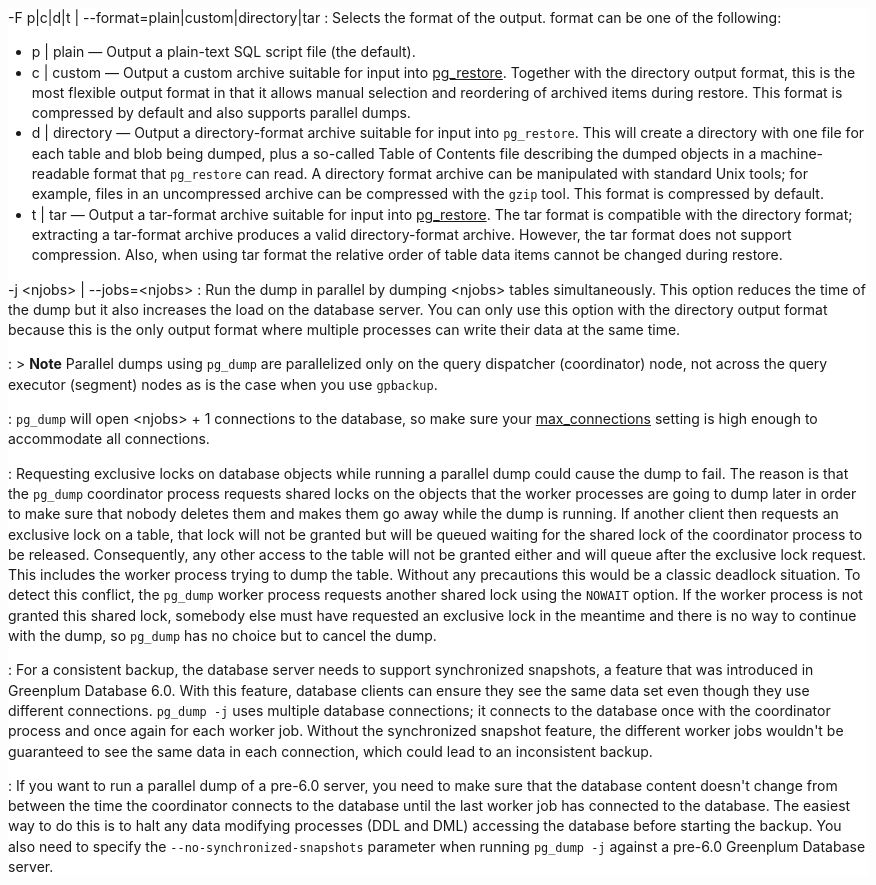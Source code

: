 -F p\|c\|d\|t \| --format=plain\|custom\|directory\|tar
:   Selects the format of the output. format can be one of the following:

- p \| plain — Output a plain-text SQL script file \(the default\).
- c \| custom — Output a custom archive suitable for input into [pg\_restore](pg_restore.html). Together with the directory output format, this is the most flexible output format in that it allows manual selection and reordering of archived items during restore. This format is compressed by default and also supports parallel dumps.
- d \| directory — Output a directory-format archive suitable for input into `pg_restore`. This will create a directory with one file for each table and blob being dumped, plus a so-called Table of Contents file describing the dumped objects in a machine-readable format that `pg_restore` can read. A directory format archive can be manipulated with standard Unix tools; for example, files in an uncompressed archive can be compressed with the `gzip` tool. This format is compressed by default.
- t \| tar — Output a tar-format archive suitable for input into [pg\_restore](pg_restore.html). The tar format is compatible with the directory format; extracting a tar-format archive produces a valid directory-format archive. However, the tar format does not support compression. Also, when using tar format the relative order of table data items cannot be changed during restore.

-j \<njobs\> \| --jobs=\<njobs\>
:   Run the dump in parallel by dumping \<njobs\> tables simultaneously. This option reduces the time of the dump but it also increases the load on the database server. You can only use this option with the directory output format because this is the only output format where multiple processes can write their data at the same time.

:   > **Note** Parallel dumps using `pg_dump` are parallelized only on the query dispatcher \(coordinator\) node, not across the query executor \(segment\) nodes as is the case when you use `gpbackup`.

:   `pg_dump` will open \<njobs\> + 1 connections to the database, so make sure your [max\_connections](../../ref_guide/config_params/guc-list.html) setting is high enough to accommodate all connections.

:   Requesting exclusive locks on database objects while running a parallel dump could cause the dump to fail. The reason is that the `pg_dump` coordinator process requests shared locks on the objects that the worker processes are going to dump later in order to make sure that nobody deletes them and makes them go away while the dump is running. If another client then requests an exclusive lock on a table, that lock will not be granted but will be queued waiting for the shared lock of the coordinator process to be released. Consequently, any other access to the table will not be granted either and will queue after the exclusive lock request. This includes the worker process trying to dump the table. Without any precautions this would be a classic deadlock situation. To detect this conflict, the `pg_dump` worker process requests another shared lock using the `NOWAIT` option. If the worker process is not granted this shared lock, somebody else must have requested an exclusive lock in the meantime and there is no way to continue with the dump, so `pg_dump` has no choice but to cancel the dump.

:   For a consistent backup, the database server needs to support synchronized snapshots, a feature that was introduced in Greenplum Database 6.0. With this feature, database clients can ensure they see the same data set even though they use different connections. `pg_dump -j` uses multiple database connections; it connects to the database once with the coordinator process and once again for each worker job. Without the synchronized snapshot feature, the different worker jobs wouldn't be guaranteed to see the same data in each connection, which could lead to an inconsistent backup.

:   If you want to run a parallel dump of a pre-6.0 server, you need to make sure that the database content doesn't change from between the time the coordinator connects to the database until the last worker job has connected to the database. The easiest way to do this is to halt any data modifying processes \(DDL and DML\) accessing the database before starting the backup. You also need to specify the `--no-synchronized-snapshots` parameter when running `pg_dump -j` against a pre-6.0 Greenplum Database server.
